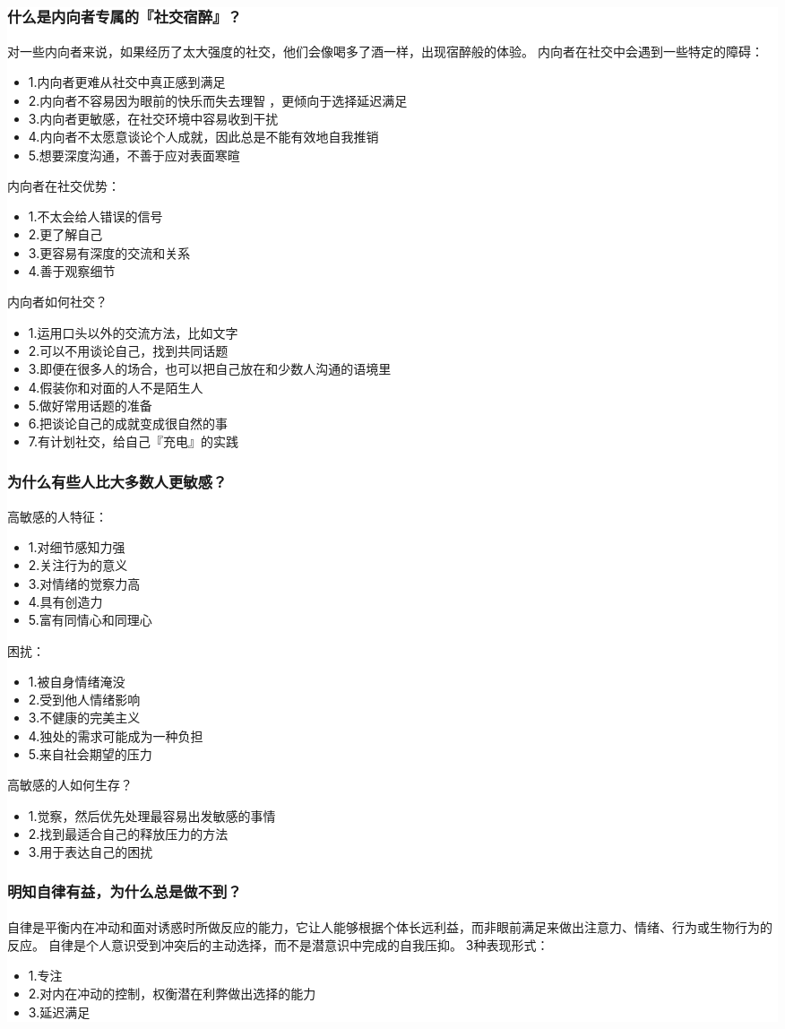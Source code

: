 
### 什么是内向者专属的『社交宿醉』？
对一些内向者来说，如果经历了太大强度的社交，他们会像喝多了酒一样，出现宿醉般的体验。
内向者在社交中会遇到一些特定的障碍：
- 1.内向者更难从社交中真正感到满足
- 2.内向者不容易因为眼前的快乐而失去理智 ，更倾向于选择延迟满足
- 3.内向者更敏感，在社交环境中容易收到干扰
- 4.内向者不太愿意谈论个人成就，因此总是不能有效地自我推销
- 5.想要深度沟通，不善于应对表面寒暄

内向者在社交优势：
- 1.不太会给人错误的信号
- 2.更了解自己
- 3.更容易有深度的交流和关系
- 4.善于观察细节

内向者如何社交？
- 1.运用口头以外的交流方法，比如文字
- 2.可以不用谈论自己，找到共同话题
- 3.即便在很多人的场合，也可以把自己放在和少数人沟通的语境里
- 4.假装你和对面的人不是陌生人
- 5.做好常用话题的准备
- 6.把谈论自己的成就变成很自然的事
- 7.有计划社交，给自己『充电』的实践

### 为什么有些人比大多数人更敏感？
高敏感的人特征：
- 1.对细节感知力强
- 2.关注行为的意义
- 3.对情绪的觉察力高
- 4.具有创造力
- 5.富有同情心和同理心

困扰：
- 1.被自身情绪淹没
- 2.受到他人情绪影响
- 3.不健康的完美主义
- 4.独处的需求可能成为一种负担
- 5.来自社会期望的压力

高敏感的人如何生存？
- 1.觉察，然后优先处理最容易出发敏感的事情
- 2.找到最适合自己的释放压力的方法
- 3.用于表达自己的困扰

### 明知自律有益，为什么总是做不到？
自律是平衡内在冲动和面对诱惑时所做反应的能力，它让人能够根据个体长远利益，而非眼前满足来做出注意力、情绪、行为或生物行为的反应。
自律是个人意识受到冲突后的主动选择，而不是潜意识中完成的自我压抑。
3种表现形式：
- 1.专注
- 2.对内在冲动的控制，权衡潜在利弊做出选择的能力
- 3.延迟满足
